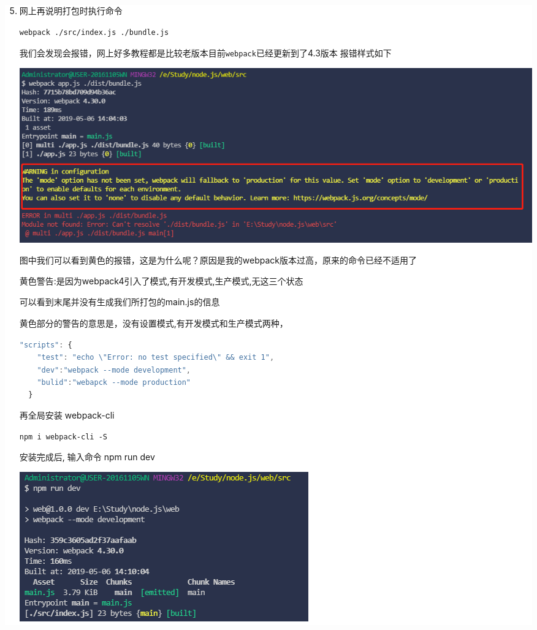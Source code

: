    

5. 网上再说明打包时执行命令 

   ```shell
   webpack ./src/index.js ./bundle.js
   ```

   我们会发现会报错，网上好多教程都是比较老版本目前`webpack`已经更新到了4.3版本 报错样式如下

   ![报错](https://github.com/NaShuiA/study-web/blob/master/assets/3b6ace0dea9ef9d8b4a3c80e7c5a64a.png?raw=true)

   图中我们可以看到黄色的报错，这是为什么呢？原因是我的webpack版本过高，原来的命令已经不适用了

   黄色警告:是因为webpack4引入了模式,有开发模式,生产模式,无这三个状态

   可以看到末尾并没有生成我们所打包的main.js的信息

   黄色部分的警告的意思是，没有设置模式,有开发模式和生产模式两种，

   ```javascript
   "scripts": {
       "test": "echo \"Error: no test specified\" && exit 1",
       "dev":"webpack --mode development",
       "bulid":"webapck --mode production"
     }
   ```

   再全局安装 webpack-cli

   ```shell
   npm i webpack-cli -S
   ```

   安装完成后, 输入命令  npm run dev

   ![npm run dev](https://github.com/NaShuiA/study-web/blob/master/assets/1557124001(1).jpg?raw=true)

